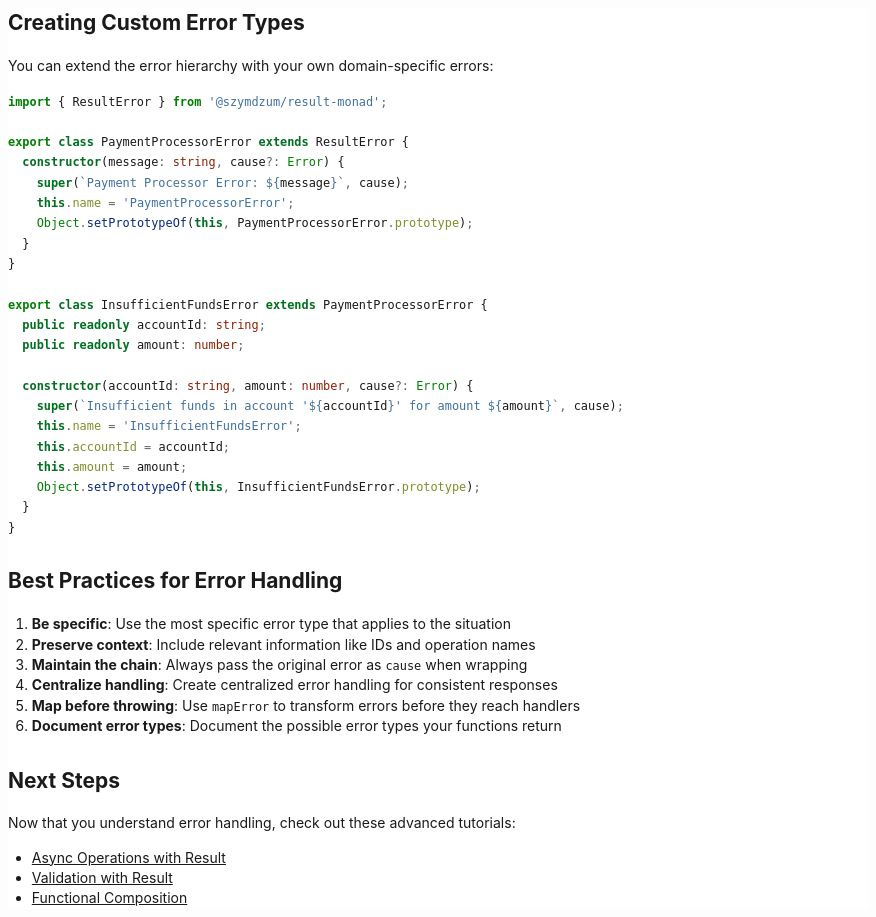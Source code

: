 ## Creating Custom Error Types

You can extend the error hierarchy with your own domain-specific errors:

```typescript
import { ResultError } from '@szymdzum/result-monad';

export class PaymentProcessorError extends ResultError {
  constructor(message: string, cause?: Error) {
    super(`Payment Processor Error: ${message}`, cause);
    this.name = 'PaymentProcessorError';
    Object.setPrototypeOf(this, PaymentProcessorError.prototype);
  }
}

export class InsufficientFundsError extends PaymentProcessorError {
  public readonly accountId: string;
  public readonly amount: number;

  constructor(accountId: string, amount: number, cause?: Error) {
    super(`Insufficient funds in account '${accountId}' for amount ${amount}`, cause);
    this.name = 'InsufficientFundsError';
    this.accountId = accountId;
    this.amount = amount;
    Object.setPrototypeOf(this, InsufficientFundsError.prototype);
  }
}
```

## Best Practices for Error Handling

1. **Be specific**: Use the most specific error type that applies to the situation
2. **Preserve context**: Include relevant information like IDs and operation names
3. **Maintain the chain**: Always pass the original error as `cause` when wrapping
4. **Centralize handling**: Create centralized error handling for consistent responses
5. **Map before throwing**: Use `mapError` to transform errors before they reach handlers
6. **Document error types**: Document the possible error types your functions return

## Next Steps

Now that you understand error handling, check out these advanced tutorials:

- [Async Operations with Result](./04-async-patterns.md)
- [Validation with Result](./05-validation.md)
- [Functional Composition](./06-functional-composition.md)
